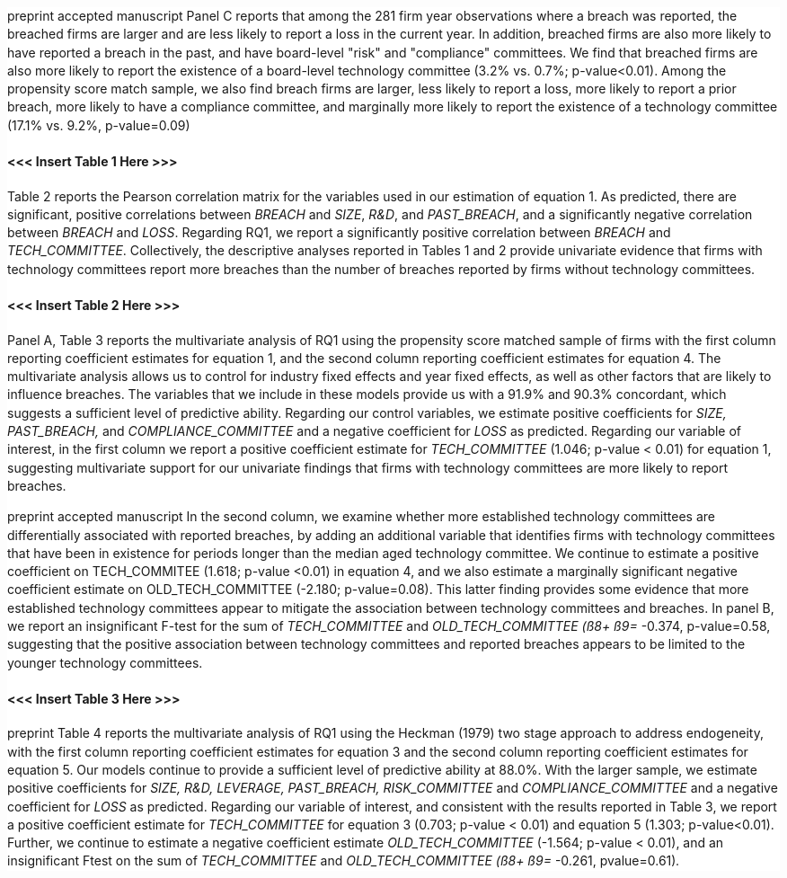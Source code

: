 preprint accepted manuscript Panel C reports that among the 281 firm year observations where a breach was reported, the breached firms are larger and are less likely to report a loss in the current year. In addition, breached firms are also more likely to have reported a breach in the past, and have board-level "risk" and "compliance" committees. We find that breached firms are also more likely to report the existence of a board-level technology committee (3.2% vs. 0.7%; p-value<0.01). Among the propensity score match sample, we also find breach firms are larger, less likely to report a loss, more likely to report a prior breach, more likely to have a compliance committee, and marginally more likely to report the existence of a technology committee (17.1% vs. 9.2%, p-value=0.09)

#### <<< Insert Table 1 Here >>>

Table 2 reports the Pearson correlation matrix for the variables used in our estimation of equation 1. As predicted, there are significant, positive correlations between *BREACH* and *SIZE*, *R&D*, and *PAST\_BREACH*, and a significantly negative correlation between *BREACH* and *LOSS*. Regarding RQ1, we report a significantly positive correlation between *BREACH* and *TECH\_COMMITTEE*. Collectively, the descriptive analyses reported in Tables 1 and 2 provide univariate evidence that firms with technology committees report more breaches than the number of breaches reported by firms without technology committees.

#### <<< Insert Table 2 Here >>>

Panel A, Table 3 reports the multivariate analysis of RQ1 using the propensity score matched sample of firms with the first column reporting coefficient estimates for equation 1, and the second column reporting coefficient estimates for equation 4. The multivariate analysis allows us to control for industry fixed effects and year fixed effects, as well as other factors that are likely to influence breaches. The variables that we include in these models provide us with a 91.9% and 90.3% concordant, which suggests a sufficient level of predictive ability. Regarding our control variables, we estimate positive coefficients for *SIZE, PAST\_BREACH,* and *COMPLIANCE\_COMMITTEE* and a negative coefficient for *LOSS* as predicted. Regarding our variable of interest, in the first column we report a positive coefficient estimate for *TECH\_COMMITTEE* (1.046; p-value < 0.01) for equation 1, suggesting multivariate support for our univariate findings that firms with technology committees are more likely to report breaches.

preprint accepted manuscript In the second column, we examine whether more established technology committees are differentially associated with reported breaches, by adding an additional variable that identifies firms with technology committees that have been in existence for periods longer than the median aged technology committee. We continue to estimate a positive coefficient on TECH\_COMMITEE (1.618; p-value <0.01) in equation 4, and we also estimate a marginally significant negative coefficient estimate on OLD\_TECH\_COMMITTEE (-2.180; p-value=0.08). This latter finding provides some evidence that more established technology committees appear to mitigate the association between technology committees and breaches. In panel B, we report an insignificant F-test for the sum of *TECH\_COMMITTEE* and *OLD\_TECH\_COMMITTEE (*ß8+ ß9*=* -0.374, p-value=0.58, suggesting that the positive association between technology committees and reported breaches appears to be limited to the younger technology committees.

#### <<< Insert Table 3 Here >>>

preprint Table 4 reports the multivariate analysis of RQ1 using the Heckman (1979) two stage approach to address endogeneity, with the first column reporting coefficient estimates for equation 3 and the second column reporting coefficient estimates for equation 5. Our models continue to provide a sufficient level of predictive ability at 88.0%. With the larger sample, we estimate positive coefficients for *SIZE, R&D, LEVERAGE, PAST\_BREACH, RISK\_COMMITTEE* and *COMPLIANCE\_COMMITTEE* and a negative coefficient for *LOSS* as predicted. Regarding our variable of interest, and consistent with the results reported in Table 3, we report a positive coefficient estimate for *TECH\_COMMITTEE* for equation 3 (0.703; p-value < 0.01) and equation 5 (1.303; p-value<0.01). Further, we continue to estimate a negative coefficient estimate *OLD\_TECH\_COMMITTEE* (-1.564; p-value < 0.01), and an insignificant Ftest on the sum of *TECH\_COMMITTEE* and *OLD\_TECH\_COMMITTEE (*ß8+ ß9*=* -0.261, pvalue=0.61)*.* 
